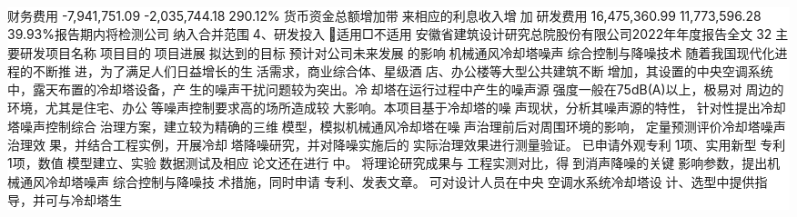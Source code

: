 财务费用
-7,941,751.09
-2,035,744.18
290.12%
货币资金总额增加带
来相应的利息收入增
加
研发费用
16,475,360.99
11,773,596.28
39.93%报告期内将检测公司
纳入合并范围
4、研发投入
适用□不适用
安徽省建筑设计研究总院股份有限公司2022年年度报告全文
32
主要研发项目名称
项目目的
项目进展
拟达到的目标
预计对公司未来发展
的影响
机械通风冷却塔噪声
综合控制与降噪技术
随着我国现代化进程的不断推
进，为了满足人们日益增长的生
活需求，商业综合体、星级酒
店、办公楼等大型公共建筑不断
增加，其设置的中央空调系统
中，露天布置的冷却塔设备，产
生的噪声干扰问题较为突出。冷
却塔在运行过程中产生的噪声源
强度一般在75dB(A)以上，极易对
周边的环境，尤其是住宅、办公
等噪声控制要求高的场所造成较
大影响。本项目基于冷却塔的噪
声现状，分析其噪声源的特性，
针对性提出冷却塔噪声控制综合
治理方案，建立较为精确的三维
模型，模拟机械通风冷却塔在噪
声治理前后对周围环境的影响，
定量预测评价冷却塔噪声治理效
果，并结合工程实例，开展冷却
塔降噪研究，并对降噪实施后的
实际治理效果进行测量验证。
已申请外观专利
1项、实用新型
专利1项，数值
模型建立、实验
数据测试及相应
论文还在进行
中。
将理论研究成果与
工程实测对比，得
到消声降噪的关键
影响参数，提出机
械通风冷却塔噪声
综合控制与降噪技
术措施，同时申请
专利、发表文章。
可对设计人员在中央
空调水系统冷却塔设
计、选型中提供指
导，并可与冷却塔生
